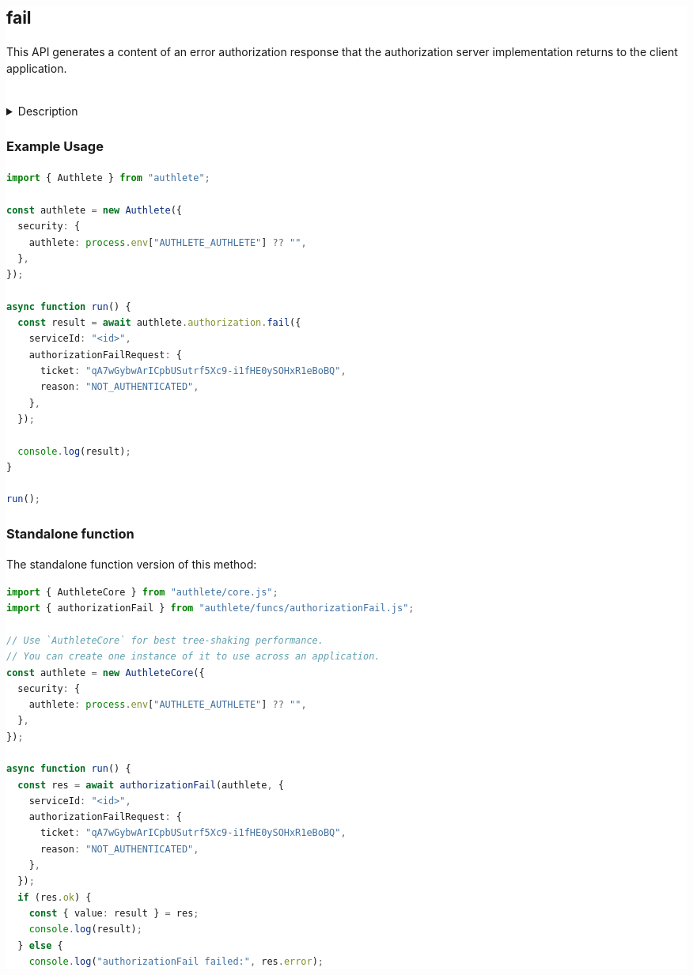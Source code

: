 ## fail

This API generates a content of an error authorization response that the authorization server implementation
returns to the client application.

<br>
<details><summary>Description</summary></details>


### Example Usage


```typescript
import { Authlete } from "authlete";

const authlete = new Authlete({
  security: {
    authlete: process.env["AUTHLETE_AUTHLETE"] ?? "",
  },
});

async function run() {
  const result = await authlete.authorization.fail({
    serviceId: "<id>",
    authorizationFailRequest: {
      ticket: "qA7wGybwArICpbUSutrf5Xc9-i1fHE0ySOHxR1eBoBQ",
      reason: "NOT_AUTHENTICATED",
    },
  });

  console.log(result);
}

run();
```

### Standalone function

The standalone function version of this method:

```typescript
import { AuthleteCore } from "authlete/core.js";
import { authorizationFail } from "authlete/funcs/authorizationFail.js";

// Use `AuthleteCore` for best tree-shaking performance.
// You can create one instance of it to use across an application.
const authlete = new AuthleteCore({
  security: {
    authlete: process.env["AUTHLETE_AUTHLETE"] ?? "",
  },
});

async function run() {
  const res = await authorizationFail(authlete, {
    serviceId: "<id>",
    authorizationFailRequest: {
      ticket: "qA7wGybwArICpbUSutrf5Xc9-i1fHE0ySOHxR1eBoBQ",
      reason: "NOT_AUTHENTICATED",
    },
  });
  if (res.ok) {
    const { value: result } = res;
    console.log(result);
  } else {
    console.log("authorizationFail failed:", res.error);
```